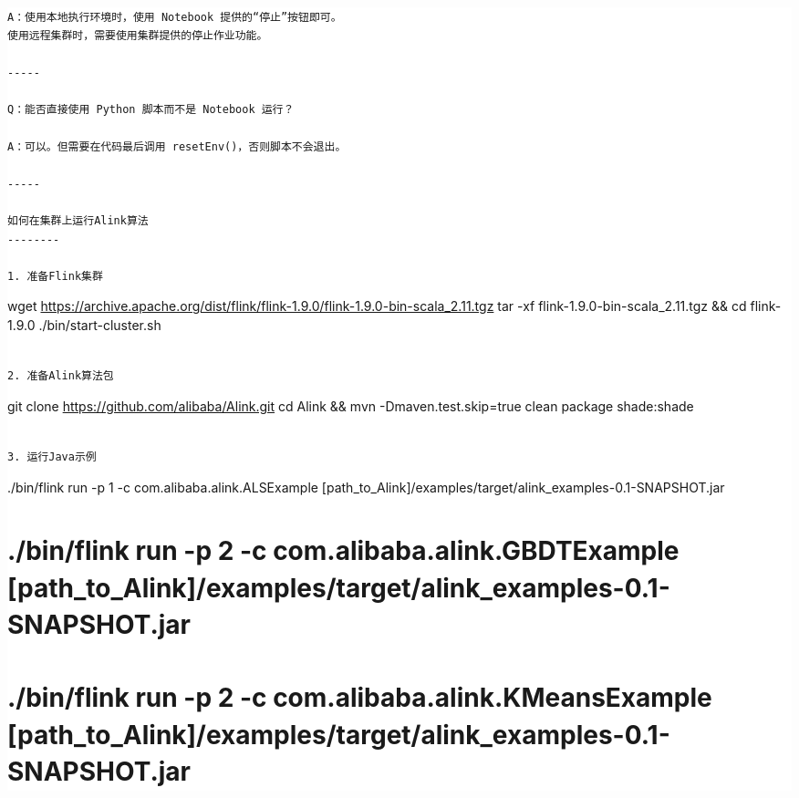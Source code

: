 ```
A：使用本地执行环境时，使用 Notebook 提供的“停止”按钮即可。
使用远程集群时，需要使用集群提供的停止作业功能。

-----

Q：能否直接使用 Python 脚本而不是 Notebook 运行？

A：可以。但需要在代码最后调用 resetEnv()，否则脚本不会退出。

-----

如何在集群上运行Alink算法
--------

1. 准备Flink集群
```
  wget https://archive.apache.org/dist/flink/flink-1.9.0/flink-1.9.0-bin-scala_2.11.tgz
  tar -xf flink-1.9.0-bin-scala_2.11.tgz && cd flink-1.9.0
  ./bin/start-cluster.sh
```

2. 准备Alink算法包
```
  git clone https://github.com/alibaba/Alink.git
  cd Alink && mvn -Dmaven.test.skip=true clean package shade:shade
```

3. 运行Java示例
```
  ./bin/flink run -p 1 -c com.alibaba.alink.ALSExample [path_to_Alink]/examples/target/alink_examples-0.1-SNAPSHOT.jar
  # ./bin/flink run -p 2 -c com.alibaba.alink.GBDTExample [path_to_Alink]/examples/target/alink_examples-0.1-SNAPSHOT.jar
  # ./bin/flink run -p 2 -c com.alibaba.alink.KMeansExample [path_to_Alink]/examples/target/alink_examples-0.1-SNAPSHOT.jar
```